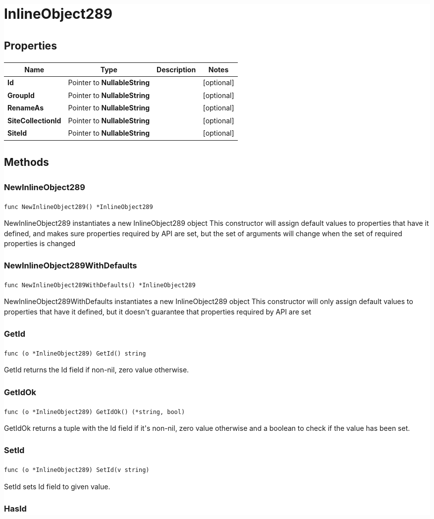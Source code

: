 # InlineObject289

## Properties

Name | Type | Description | Notes
------------ | ------------- | ------------- | -------------
**Id** | Pointer to **NullableString** |  | [optional] 
**GroupId** | Pointer to **NullableString** |  | [optional] 
**RenameAs** | Pointer to **NullableString** |  | [optional] 
**SiteCollectionId** | Pointer to **NullableString** |  | [optional] 
**SiteId** | Pointer to **NullableString** |  | [optional] 

## Methods

### NewInlineObject289

`func NewInlineObject289() *InlineObject289`

NewInlineObject289 instantiates a new InlineObject289 object
This constructor will assign default values to properties that have it defined,
and makes sure properties required by API are set, but the set of arguments
will change when the set of required properties is changed

### NewInlineObject289WithDefaults

`func NewInlineObject289WithDefaults() *InlineObject289`

NewInlineObject289WithDefaults instantiates a new InlineObject289 object
This constructor will only assign default values to properties that have it defined,
but it doesn't guarantee that properties required by API are set

### GetId

`func (o *InlineObject289) GetId() string`

GetId returns the Id field if non-nil, zero value otherwise.

### GetIdOk

`func (o *InlineObject289) GetIdOk() (*string, bool)`

GetIdOk returns a tuple with the Id field if it's non-nil, zero value otherwise
and a boolean to check if the value has been set.

### SetId

`func (o *InlineObject289) SetId(v string)`

SetId sets Id field to given value.

### HasId

